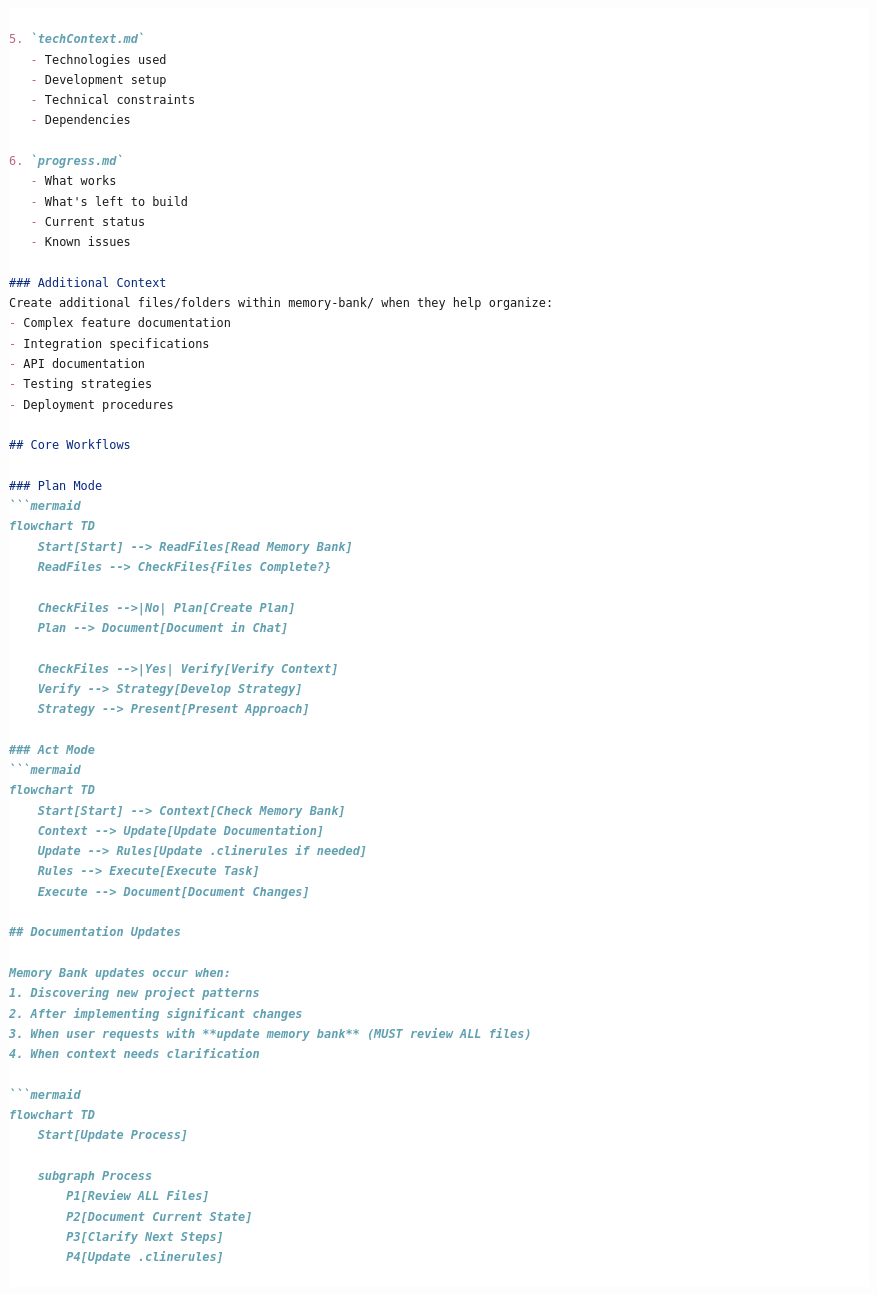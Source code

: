 ```markdown

5. `techContext.md`
   - Technologies used
   - Development setup
   - Technical constraints
   - Dependencies

6. `progress.md`
   - What works
   - What's left to build
   - Current status
   - Known issues

### Additional Context
Create additional files/folders within memory-bank/ when they help organize:
- Complex feature documentation
- Integration specifications
- API documentation
- Testing strategies
- Deployment procedures

## Core Workflows

### Plan Mode
```mermaid
flowchart TD
    Start[Start] --> ReadFiles[Read Memory Bank]
    ReadFiles --> CheckFiles{Files Complete?}
    
    CheckFiles -->|No| Plan[Create Plan]
    Plan --> Document[Document in Chat]
    
    CheckFiles -->|Yes| Verify[Verify Context]
    Verify --> Strategy[Develop Strategy]
    Strategy --> Present[Present Approach]

### Act Mode
```mermaid
flowchart TD
    Start[Start] --> Context[Check Memory Bank]
    Context --> Update[Update Documentation]
    Update --> Rules[Update .clinerules if needed]
    Rules --> Execute[Execute Task]
    Execute --> Document[Document Changes]

## Documentation Updates

Memory Bank updates occur when:
1. Discovering new project patterns
2. After implementing significant changes
3. When user requests with **update memory bank** (MUST review ALL files)
4. When context needs clarification

```mermaid
flowchart TD
    Start[Update Process]
    
    subgraph Process
        P1[Review ALL Files]
        P2[Document Current State]
        P3[Clarify Next Steps]
        P4[Update .clinerules]
        
```